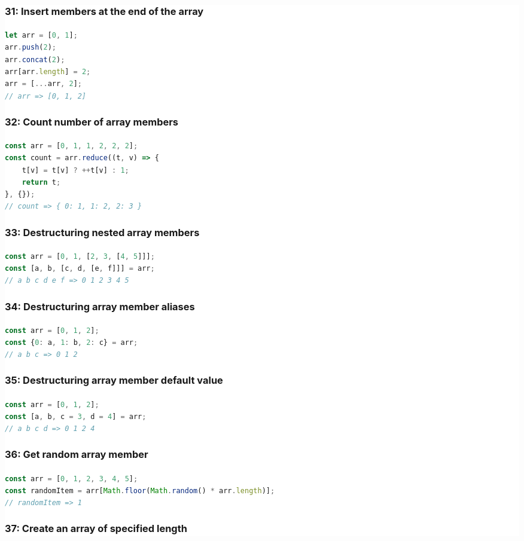 ### 31: Insert members at the end of the array

```js
let arr = [0, 1];
arr.push(2);
arr.concat(2);
arr[arr.length] = 2;
arr = [...arr, 2];
// arr => [0, 1, 2]
```

### 32: Count number of array members

```js
const arr = [0, 1, 1, 2, 2, 2];
const count = arr.reduce((t, v) => {
    t[v] = t[v] ? ++t[v] : 1;
    return t;
}, {});
// count => { 0: 1, 1: 2, 2: 3 }
```

### 33: Destructuring nested array members

```js
const arr = [0, 1, [2, 3, [4, 5]]];
const [a, b, [c, d, [e, f]]] = arr;
// a b c d e f => 0 1 2 3 4 5
```

### 34: Destructuring array member aliases

```js
const arr = [0, 1, 2];
const {0: a, 1: b, 2: c} = arr;
// a b c => 0 1 2
```

### 35: Destructuring array member default value

```js
const arr = [0, 1, 2];
const [a, b, c = 3, d = 4] = arr;
// a b c d => 0 1 2 4
```

### 36: Get random array member

```js
const arr = [0, 1, 2, 3, 4, 5];
const randomItem = arr[Math.floor(Math.random() * arr.length)];
// randomItem => 1
```

### 37: Create an array of specified length
